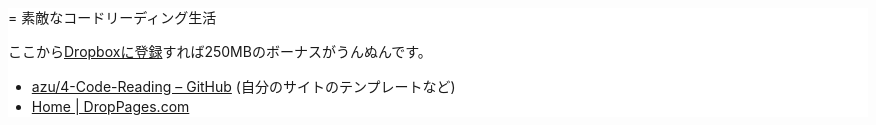 = 素敵なコードリーディング生活

ここから[Dropboxに登録][19]すれば250MBのボーナスがうんぬんです。

*   [azu/4-Code-Reading &#8211; GitHub][6] (自分のサイトのテンプレートなど)
*   [Home | DropPages.com][1]

 [1]: http://droppages.com/
 [2]: http://droppages.com/Getting+started
 [3]: http://sig.droppages.com/ "http://sig.droppages.com/"
 [4]: http://wordpress.local/wp-content/uploads/2011/05/image10.png
 [5]: http://droppages.com/Getting+started/FolderLayout
 [6]: https://github.com/azu/4-Code-Reading
 [7]: http://www.kotono8.com/wiki/Markdown
 [8]: http://www.kawaz.org/projects/kawaz/wikis/Markdown%E3%81%AE%E4%BD%BF%E7%94%A8%E6%96%B9%E6%B3%95/
 [9]: http://ryosblog.net/6682
 [10]: http://www.jetbrains.com/webstorm/
 [11]: http://plugins.intellij.net/plugin/?webide&id=5970
 [12]: http://wordpress.local/wp-content/uploads/2011/05/image11.png
 [13]: http://wordpress.local/wp-content/uploads/2011/05/image12.png
 [14]: http://wordpress.local/wp-content/uploads/2011/05/image13.png
 [15]: https://gist.github.com/951733
 [16]: http://jashkenas.github.com/docco/
 [17]: http://efcl.info/2010/1126/res2111/
 [18]: http://sig.droppages.com/Code+Reading/underscoreJS/Functions
 [19]: http://db.tt/GfwDjDR
 [20]: http://ja.wikipedia.org/wiki/Markdown
 [21]: https://github.com/